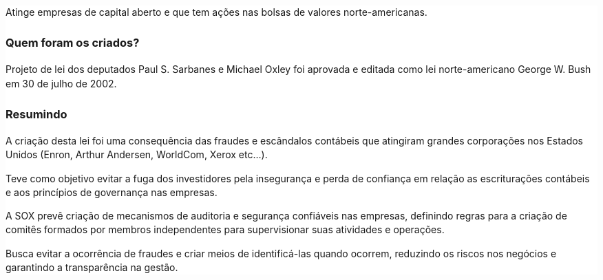Atinge empresas de capital aberto e que tem ações nas bolsas de valores norte-americanas.

### Quem foram os criados?

Projeto de lei dos deputados Paul S. Sarbanes e Michael Oxley foi aprovada e editada como lei norte-americano George W. Bush em 30 de julho de 2002.

### Resumindo

A criação desta lei foi uma consequência das fraudes e escândalos contábeis que atingiram grandes corporações nos Estados Unidos (Enron, Arthur Andersen, WorldCom, Xerox etc…).

Teve como objetivo evitar a fuga dos investidores pela insegurança e perda de confiança em relação as escriturações contábeis e aos princípios de governança nas empresas.

A SOX prevê criação de mecanismos de auditoria e segurança confiáveis nas empresas, definindo regras para a criação de comitês formados por membros independentes para supervisionar suas atividades e operações.

Busca evitar a ocorrência de fraudes e criar meios de identificá-las quando ocorrem, reduzindo os riscos nos negócios e garantindo a transparência na gestão.